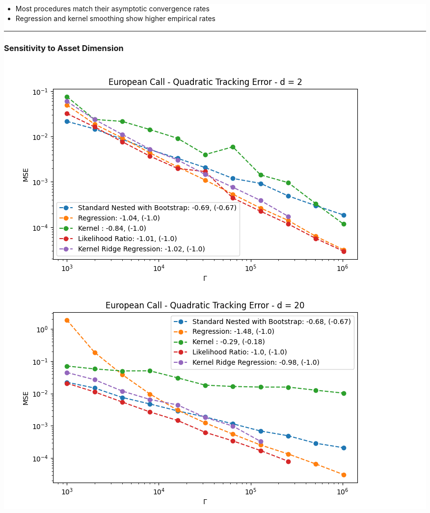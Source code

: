 - Most procedures match their asymptotic convergence rates
- Regression and kernel smoothing show higher empirical rates

---

### Sensitivity to Asset Dimension

![width:450px](./project1/figures/figure2a.png) ![width:450px](./project1/figures/figure2b.png)
